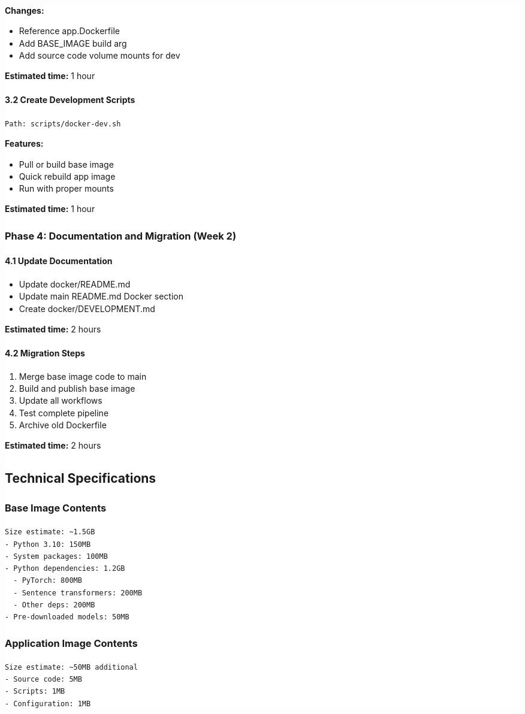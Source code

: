**Changes:**
- Reference app.Dockerfile
- Add BASE_IMAGE build arg
- Add source code volume mounts for dev

**Estimated time:** 1 hour

#### 3.2 Create Development Scripts
```
Path: scripts/docker-dev.sh
```

**Features:**
- Pull or build base image
- Quick rebuild app image
- Run with proper mounts

**Estimated time:** 1 hour

### Phase 4: Documentation and Migration (Week 2)

#### 4.1 Update Documentation
- Update docker/README.md
- Update main README.md Docker section
- Create docker/DEVELOPMENT.md

**Estimated time:** 2 hours

#### 4.2 Migration Steps
1. Merge base image code to main
2. Build and publish base image
3. Update all workflows
4. Test complete pipeline
5. Archive old Dockerfile

**Estimated time:** 2 hours

## Technical Specifications

### Base Image Contents
```
Size estimate: ~1.5GB
- Python 3.10: 150MB
- System packages: 100MB
- Python dependencies: 1.2GB
  - PyTorch: 800MB
  - Sentence transformers: 200MB
  - Other deps: 200MB
- Pre-downloaded models: 50MB
```

### Application Image Contents
```
Size estimate: ~50MB additional
- Source code: 5MB
- Scripts: 1MB
- Configuration: 1MB
```
